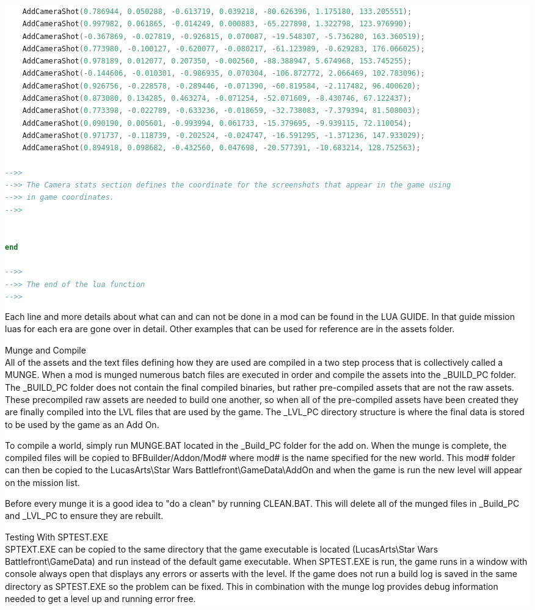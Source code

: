 ```LUA
    AddCameraShot(0.786944, 0.050288, -0.613719, 0.039218, -80.626396, 1.175180, 133.205551);
    AddCameraShot(0.997982, 0.061865, -0.014249, 0.000883, -65.227898, 1.322798, 123.976990);
    AddCameraShot(-0.367869, -0.027819, -0.926815, 0.070087, -19.548307, -5.736280, 163.360519);
    AddCameraShot(0.773980, -0.100127, -0.620077, -0.080217, -61.123989, -0.629283, 176.066025);
    AddCameraShot(0.978189, 0.012077, 0.207350, -0.002560, -88.388947, 5.674968, 153.745255);
    AddCameraShot(-0.144606, -0.010301, -0.986935, 0.070304, -106.872772, 2.066469, 102.783096);
    AddCameraShot(0.926756, -0.228578, -0.289446, -0.071390, -60.819584, -2.117482, 96.400620);
    AddCameraShot(0.873080, 0.134285, 0.463274, -0.071254, -52.071609, -8.430746, 67.122437);
    AddCameraShot(0.773398, -0.022789, -0.633236, -0.018659, -32.738083, -7.379394, 81.508003);
    AddCameraShot(0.090190, 0.005601, -0.993994, 0.061733, -15.379695, -9.939115, 72.110054);
    AddCameraShot(0.971737, -0.118739, -0.202524, -0.024747, -16.591295, -1.371236, 147.933029);
    AddCameraShot(0.894918, 0.098682, -0.432560, 0.047698, -20.577391, -10.683214, 128.752563);

-->>
-->> The Camera stats section defines the coordinate for the screenshots that appear in the game using
-->> in game coordinates.
-->>


end

-->>
-->> The end of the lua function
-->>
```

Each line and more details about what can and can not be done in a mod can be found in the LUA GUIDE. In that guide mission luas for each era are gone over in detail. Other examples that can be used for reference are in the assets folder.

Munge and Compile  
All of the assets and the text files defining how they are used are compiled in a two step process that is collectively called a MUNGE. When a mod is munged numerous batch files are executed in order and compile the assets into the \_BUILD\_PC folder. The \_BUILD\_PC folder does not contain the final compiled binaries, but rather pre-compiled assets that are not the raw assets. These precompiled raw assets are needed to build one another, so when all of the pre-compiled assets have been created they are finally compiled into the LVL files that are used by the game. The \_LVL\_PC directory structure is where the final data is stored to be used by the game as an Add On.

To compile a world, simply run MUNGE.BAT located in the \_Build\_PC folder for the add on. When the munge is complete, the compiled files will be copied to BFBuilder/Addon/Mod# where mod# is the name specified for the new world. This mod# folder can then be copied to the LucasArts\\Star Wars Battlefront\\GameData\\AddOn and when the game is run the new level will appear on the mission list.

Before every munge it is a good idea to "do a clean" by running CLEAN.BAT. This will delete all of the munged files in \_Build\_PC and \_LVL\_PC to ensure they are rebuilt.

Testing With SPTEST.EXE  
SPTEXT.EXE can be copied to the same directory that the game executable is located (LucasArts\\Star Wars Battlefront\\GameData) and run instead of the default game executable. When SPTEST.EXE is run, the game runs in a window with console always open that displays any errors or asserts with the level. If the game does not run a build log is saved in the same directory as SPTEST.EXE so the problem can be fixed. This in combination with the munge log provides debug information needed to get a level up and running error free.